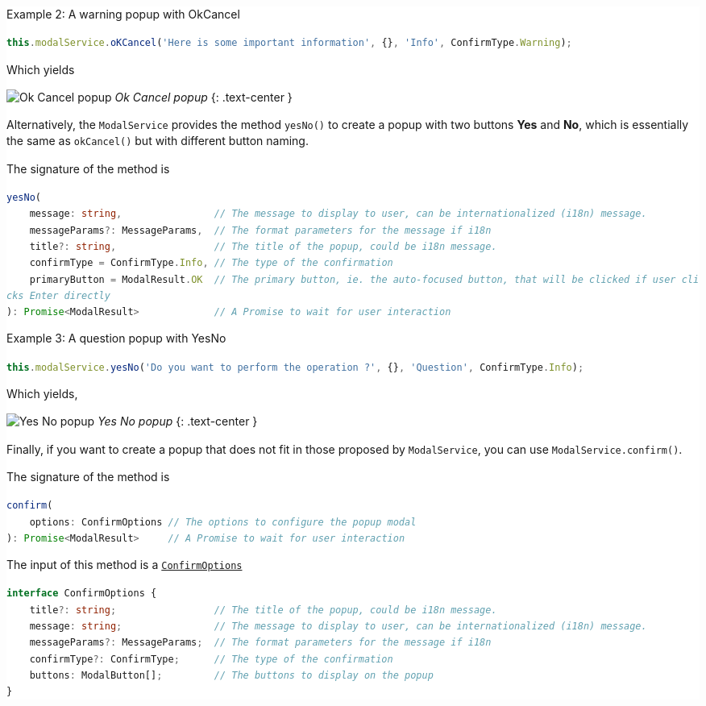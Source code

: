 Example 2: A warning popup with OkCancel

```typescript
this.modalService.oKCancel('Here is some important information', {}, 'Info', ConfirmType.Warning);
```

Which yields

![Ok Cancel popup]({{site.baseurl}}/assets/modules/modal/modal-okcancel.png)
*Ok Cancel popup*
{: .text-center }

Alternatively, the `ModalService` provides the method `yesNo()` to create a popup with two buttons **Yes** and **No**, which is essentially the same as `okCancel()` but with different button naming.

The signature of the method is

```typescript
yesNo(
    message: string,                // The message to display to user, can be internationalized (i18n) message.
    messageParams?: MessageParams,  // The format parameters for the message if i18n
    title?: string,                 // The title of the popup, could be i18n message.
    confirmType = ConfirmType.Info, // The type of the confirmation
    primaryButton = ModalResult.OK  // The primary button, ie. the auto-focused button, that will be clicked if user clicks Enter directly
): Promise<ModalResult>             // A Promise to wait for user interaction
```

Example 3: A question popup with YesNo

```typescript
this.modalService.yesNo('Do you want to perform the operation ?', {}, 'Question', ConfirmType.Info);
```

Which yields,

![Yes No popup]({{site.baseurl}}/assets/modules/modal/modal-yesno.png)
*Yes No popup*
{: .text-center }

Finally, if you want to create a popup that does not fit in those proposed by `ModalService`, you can use `ModalService.confirm()`.

The signature of the method is

```typescript
confirm(
    options: ConfirmOptions // The options to configure the popup modal
): Promise<ModalResult>     // A Promise to wait for user interaction
```

The input of this method is a [`ConfirmOptions`]({{site.baseurl}}/core/interfaces/ConfirmOptions.html)

```typescript
interface ConfirmOptions {
    title?: string;                 // The title of the popup, could be i18n message.
    message: string;                // The message to display to user, can be internationalized (i18n) message.
    messageParams?: MessageParams;  // The format parameters for the message if i18n
    confirmType?: ConfirmType;      // The type of the confirmation
    buttons: ModalButton[];         // The buttons to display on the popup
}
```
